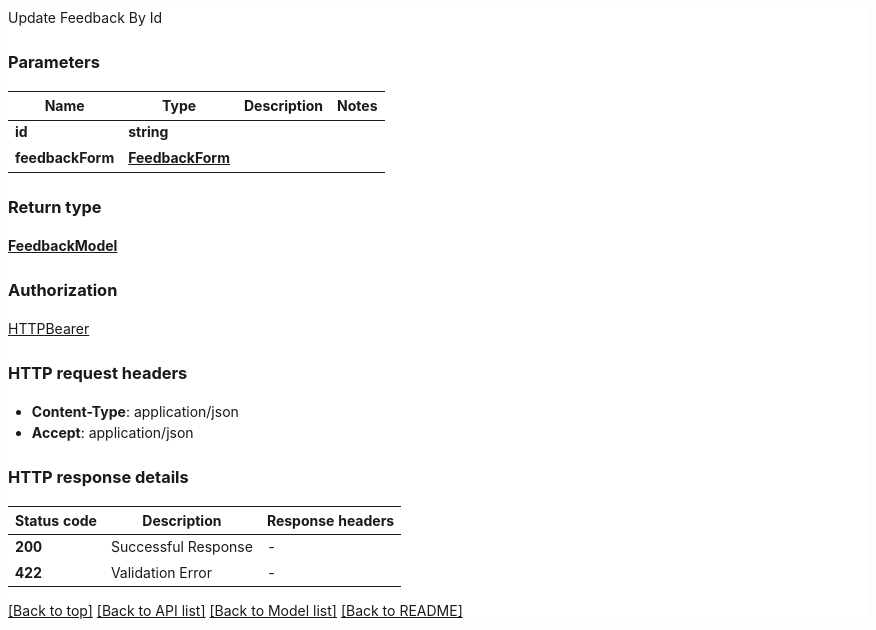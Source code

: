 Update Feedback By Id


### Parameters

| Name | Type | Description | Notes |
|------|------|-------------|-------|
| **id** | **string** |  |  |
| **feedbackForm** | [**FeedbackForm**](FeedbackForm.md) |  |  |

### Return type

[**FeedbackModel**](FeedbackModel.md)

### Authorization

[HTTPBearer](../README.md#HTTPBearer)

### HTTP request headers

 - **Content-Type**: application/json
 - **Accept**: application/json


### HTTP response details
| Status code | Description | Response headers |
|-------------|-------------|------------------|
| **200** | Successful Response |  -  |
| **422** | Validation Error |  -  |

[[Back to top]](#) [[Back to API list]](../../README.md#documentation-for-api-endpoints) [[Back to Model list]](../../README.md#documentation-for-models) [[Back to README]](../../README.md)

